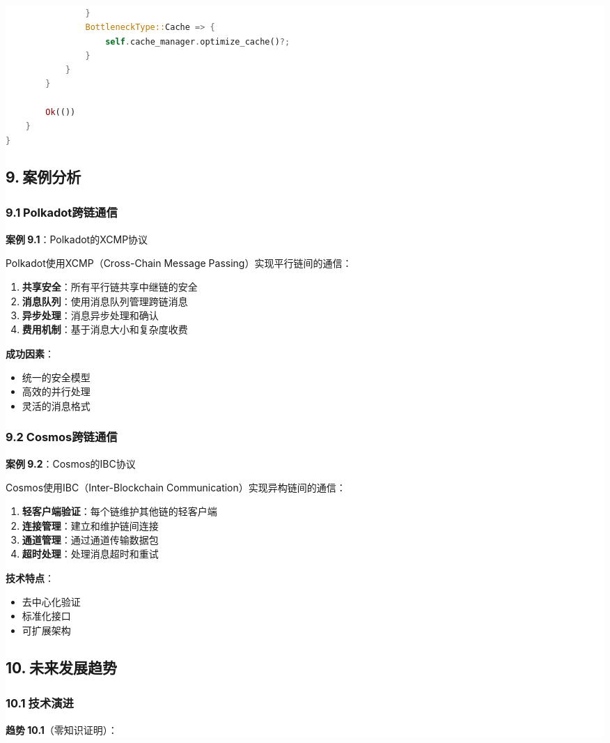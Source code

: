 ```rust
                }
                BottleneckType::Cache => {
                    self.cache_manager.optimize_cache()?;
                }
            }
        }
        
        Ok(())
    }
}
```

## 9. 案例分析

### 9.1 Polkadot跨链通信

**案例 9.1**：Polkadot的XCMP协议

Polkadot使用XCMP（Cross-Chain Message Passing）实现平行链间的通信：

1. **共享安全**：所有平行链共享中继链的安全
2. **消息队列**：使用消息队列管理跨链消息
3. **异步处理**：消息异步处理和确认
4. **费用机制**：基于消息大小和复杂度收费

**成功因素**：

- 统一的安全模型
- 高效的并行处理
- 灵活的消息格式

### 9.2 Cosmos跨链通信

**案例 9.2**：Cosmos的IBC协议

Cosmos使用IBC（Inter-Blockchain Communication）实现异构链间的通信：

1. **轻客户端验证**：每个链维护其他链的轻客户端
2. **连接管理**：建立和维护链间连接
3. **通道管理**：通过通道传输数据包
4. **超时处理**：处理消息超时和重试

**技术特点**：

- 去中心化验证
- 标准化接口
- 可扩展架构

## 10. 未来发展趋势

### 10.1 技术演进

**趋势 10.1**（零知识证明）：
